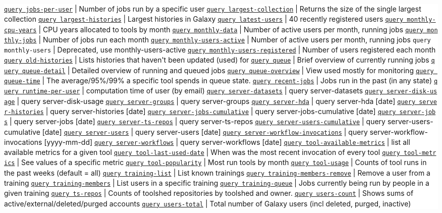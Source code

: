 [`query jobs-per-user`](README.galaxy.md#query-jobs-per-user) | Number of jobs run by a specific user
[`query largest-collection`](README.galaxy.md#query-largest-collection) | Returns the size of the single largest collection
[`query largest-histories`](README.galaxy.md#query-largest-histories) | Largest histories in Galaxy
[`query latest-users`](README.galaxy.md#query-latest-users) | 40 recently registered users
[`query monthly-cpu-years`](README.galaxy.md#query-monthly-cpu-years) | CPU years allocated to tools by month
[`query monthly-data`](README.galaxy.md#query-monthly-data) | Number of active users per month, running jobs
[`query monthly-jobs`](README.galaxy.md#query-monthly-jobs) | Number of jobs run each month
[`query monthly-users-active`](README.galaxy.md#query-monthly-users-active) | Number of active users per month, running jobs
`query monthly-users` | Deprecated, use monthly-users-active
[`query monthly-users-registered`](README.galaxy.md#query-monthly-users-registered) | Number of users registered each month
[`query old-histories`](README.galaxy.md#query-old-histories) | Lists histories that haven't been updated (used) for <weeks>
[`query queue`](README.galaxy.md#query-queue) | Brief overview of currently running jobs
[`query queue-detail`](README.galaxy.md#query-queue-detail) | Detailed overview of running and queued jobs
[`query queue-overview`](README.galaxy.md#query-queue-overview) | View used mostly for monitoring
[`query queue-time`](README.galaxy.md#query-queue-time) | The average/95%/99% a specific tool spends in queue state.
[`query recent-jobs`](README.galaxy.md#query-recent-jobs) | Jobs run in the past <hours> (in any state)
[`query runtime-per-user`](README.galaxy.md#query-runtime-per-user) | computation time of user (by email)
[`query server-datasets`](README.galaxy.md#query-server-datasets) | query server-datasets
[`query server-disk-usage`](README.galaxy.md#query-server-disk-usage) | query server-disk-usage
[`query server-groups`](README.galaxy.md#query-server-groups) | query server-groups
[`query server-hda`](README.galaxy.md#query-server-hda) | query server-hda [date]
[`query server-histories`](README.galaxy.md#query-server-histories) | query server-histories [date]
[`query server-jobs-cumulative`](README.galaxy.md#query-server-jobs-cumulative) | query server-jobs-cumulative [date]
[`query server-jobs`](README.galaxy.md#query-server-jobs) | query server-jobs [date]
[`query server-ts-repos`](README.galaxy.md#query-server-ts-repos) | query server-ts-repos
[`query server-users-cumulative`](README.galaxy.md#query-server-users-cumulative) | query server-users-cumulative [date]
[`query server-users`](README.galaxy.md#query-server-users) | query server-users [date]
[`query server-workflow-invocations`](README.galaxy.md#query-server-workflow-invocations) | query server-workflow-invocations [yyyy-mm-dd]
[`query server-workflows`](README.galaxy.md#query-server-workflows) | query server-workflows [date]
[`query tool-available-metrics`](README.galaxy.md#query-tool-available-metrics) | list all available metrics for a given tool
[`query tool-last-used-date`](README.galaxy.md#query-tool-last-used-date) | When was the most recent invocation of every tool
[`query tool-metrics`](README.galaxy.md#query-tool-metrics) | See values of a specific metric
[`query tool-popularity`](README.galaxy.md#query-tool-popularity) | Most run tools by month
[`query tool-usage`](README.galaxy.md#query-tool-usage) | Counts of tool runs in the past weeks (default = all)
[`query training-list`](README.galaxy.md#query-training-list) | List known trainings
[`query training-members-remove`](README.galaxy.md#query-training-members-remove) | Remove a user from a training
[`query training-members`](README.galaxy.md#query-training-members) | List users in a specific training
[`query training-queue`](README.galaxy.md#query-training-queue) | Jobs currently being run by people in a given training
[`query ts-repos`](README.galaxy.md#query-ts-repos) | Counts of toolshed repositories by toolshed and owner.
[`query users-count`](README.galaxy.md#query-users-count) | Shows sums of active/external/deleted/purged accounts
[`query users-total`](README.galaxy.md#query-users-total) | Total number of Galaxy users (incl deleted, purged, inactive)